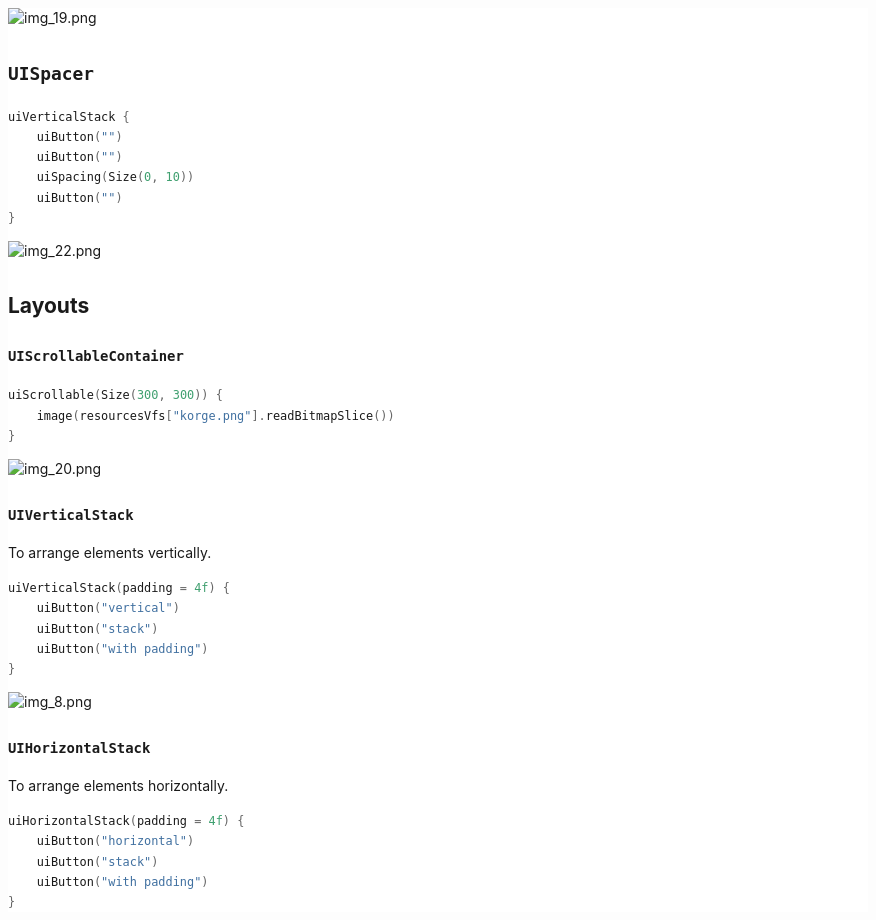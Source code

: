 ![img_19.png](img_19.png)

## `UISpacer`

```kotlin
uiVerticalStack {
    uiButton("")
    uiButton("")
    uiSpacing(Size(0, 10))
    uiButton("")
}
```

![img_22.png](img_22.png)

## Layouts

### `UIScrollableContainer`

```kotlin
uiScrollable(Size(300, 300)) {
    image(resourcesVfs["korge.png"].readBitmapSlice())
}
```

![img_20.png](img_20.png)

### `UIVerticalStack`

To arrange elements vertically.

```kotlin
uiVerticalStack(padding = 4f) {
    uiButton("vertical")
    uiButton("stack")
    uiButton("with padding")
}
```

![img_8.png](img_8.png)

### `UIHorizontalStack`

To arrange elements horizontally.

```kotlin
uiHorizontalStack(padding = 4f) {
    uiButton("horizontal")
    uiButton("stack")
    uiButton("with padding")
}
```
